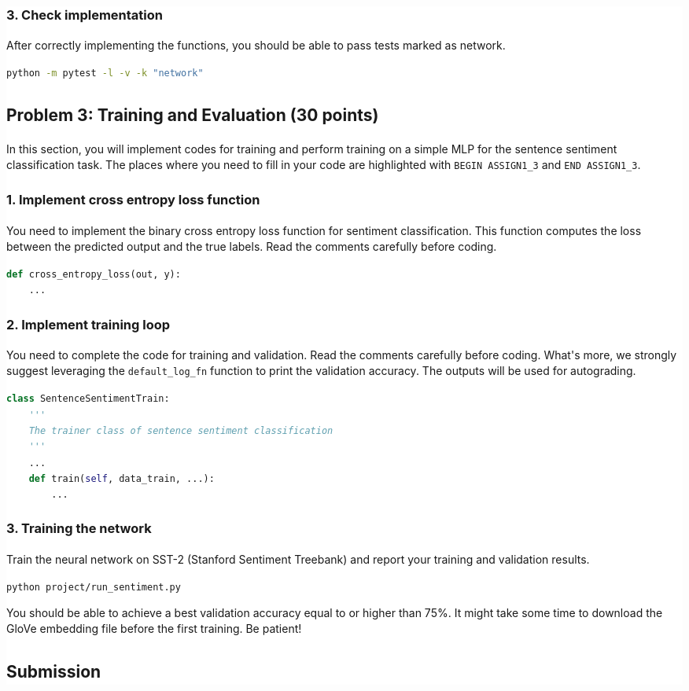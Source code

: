### 3. Check implementation

After correctly implementing the functions, you should be able to pass tests marked as network.

```bash
python -m pytest -l -v -k "network"
```

## Problem 3: Training and Evaluation (30 points)

In this section, you will implement codes for training and perform training on a simple MLP for the sentence sentiment classification task. The places where you need to fill in your code are highlighted with `BEGIN ASSIGN1_3` and `END ASSIGN1_3`.

### 1. Implement cross entropy loss function

You need to implement the binary cross entropy loss function for sentiment classification. This function computes the loss between the predicted output and the true labels. Read the comments carefully before coding.

```python
def cross_entropy_loss(out, y):
    ...
```

### 2. Implement training loop

You need to complete the code for training and validation. Read the comments carefully before coding. What's more, we strongly suggest leveraging the `default_log_fn` function to print the validation accuracy. The outputs will be used for autograding.

```python
class SentenceSentimentTrain:
    '''
    The trainer class of sentence sentiment classification
    '''
    ...
    def train(self, data_train, ...):
        ...
```

### 3. Training the network

Train the neural network on SST-2 (Stanford Sentiment Treebank) and report your training and validation results.

```bash
python project/run_sentiment.py
```

You should be able to achieve a best validation accuracy equal to or higher than 75%. It might take some time to download the GloVe embedding file before the first training. Be patient!

## Submission

